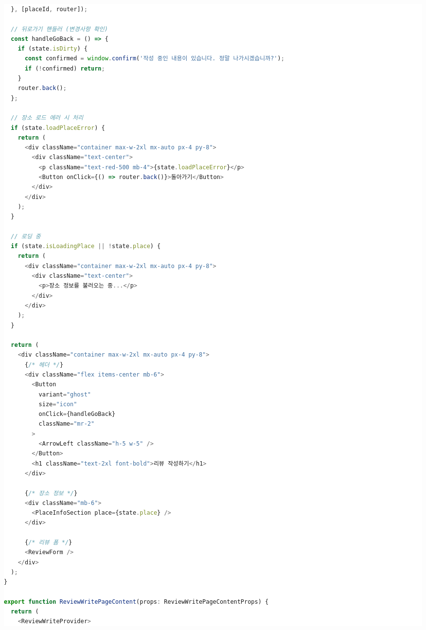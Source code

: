 ```typescript
  }, [placeId, router]);

  // 뒤로가기 핸들러 (변경사항 확인)
  const handleGoBack = () => {
    if (state.isDirty) {
      const confirmed = window.confirm('작성 중인 내용이 있습니다. 정말 나가시겠습니까?');
      if (!confirmed) return;
    }
    router.back();
  };

  // 장소 로드 에러 시 처리
  if (state.loadPlaceError) {
    return (
      <div className="container max-w-2xl mx-auto px-4 py-8">
        <div className="text-center">
          <p className="text-red-500 mb-4">{state.loadPlaceError}</p>
          <Button onClick={() => router.back()}>돌아가기</Button>
        </div>
      </div>
    );
  }

  // 로딩 중
  if (state.isLoadingPlace || !state.place) {
    return (
      <div className="container max-w-2xl mx-auto px-4 py-8">
        <div className="text-center">
          <p>장소 정보를 불러오는 중...</p>
        </div>
      </div>
    );
  }

  return (
    <div className="container max-w-2xl mx-auto px-4 py-8">
      {/* 헤더 */}
      <div className="flex items-center mb-6">
        <Button
          variant="ghost"
          size="icon"
          onClick={handleGoBack}
          className="mr-2"
        >
          <ArrowLeft className="h-5 w-5" />
        </Button>
        <h1 className="text-2xl font-bold">리뷰 작성하기</h1>
      </div>

      {/* 장소 정보 */}
      <div className="mb-6">
        <PlaceInfoSection place={state.place} />
      </div>

      {/* 리뷰 폼 */}
      <ReviewForm />
    </div>
  );
}

export function ReviewWritePageContent(props: ReviewWritePageContentProps) {
  return (
    <ReviewWriteProvider>
```